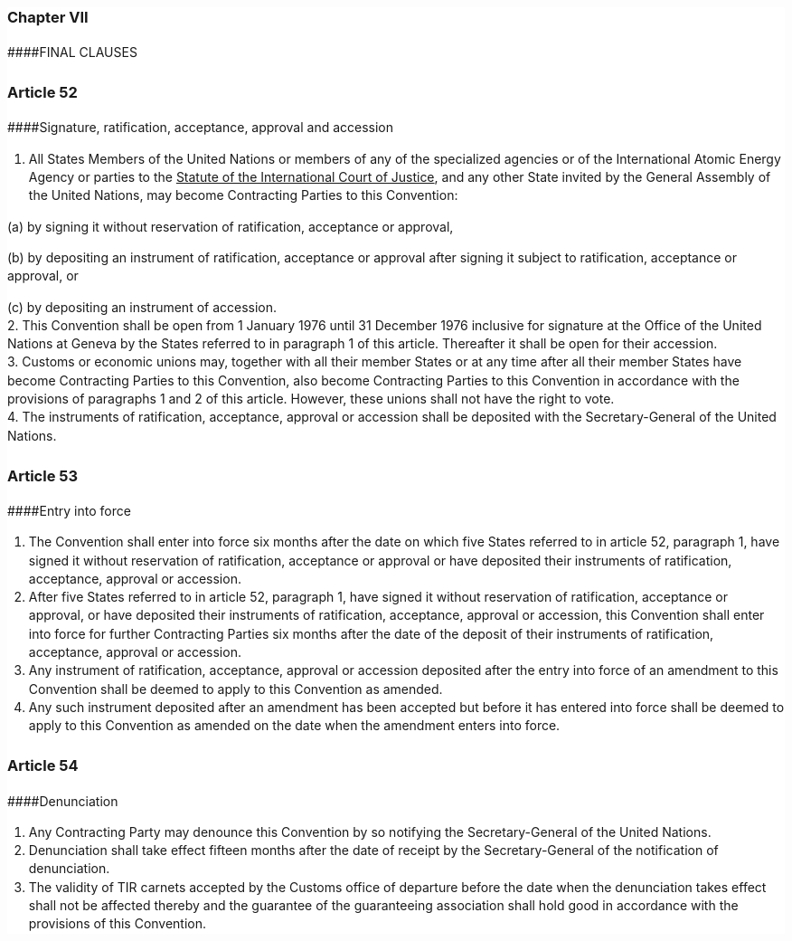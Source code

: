 ### Chapter  VII  

####FINAL CLAUSES

### Article  52  

####Signature, ratification, acceptance, approval and accession

1.  All States Members of the United Nations or members of any of the specialized agencies or of the International Atomic Energy Agency or parties to the [Statute of the International Court of Justice](../../../../../../../../../../../../../../verdrag/statuut/van/het/internationaal/gerechtshof/BWBV0005509/README.md), and any other State invited by the General Assembly of the United Nations, may become Contracting Parties to this Convention: 

(a) by signing it without reservation of ratification, acceptance or approval,  

(b) by depositing an instrument of ratification, acceptance or approval after signing it subject to ratification, acceptance or approval, or  

(c) by depositing an instrument of accession.     
2.  This Convention shall be open from 1 January 1976 until 31 December 1976 inclusive for signature at the Office of the United Nations at Geneva by the States referred to in paragraph 1 of this article. Thereafter it shall be open for their accession.   
3.  Customs or economic unions may, together with all their member States or at any time after all their member States have become Contracting Parties to this Convention, also become Contracting Parties to this Convention in accordance with the provisions of paragraphs 1 and 2 of this article. However, these unions shall not have the right to vote.   
4.  The instruments of ratification, acceptance, approval or accession shall be deposited with the Secretary-General of the United Nations.  

### Article  53  

####Entry into force

1.  The Convention shall enter into force six months after the date on which five States referred to in article 52, paragraph 1, have signed it without reservation of ratification, acceptance or approval or have deposited their instruments of ratification, acceptance, approval or accession.   
2.  After five States referred to in article 52, paragraph 1, have signed it without reservation of ratification, acceptance or approval, or have deposited their instruments of ratification, acceptance, approval or accession, this Convention shall enter into force for further Contracting Parties six months after the date of the deposit of their instruments of ratification, acceptance, approval or accession.   
3.  Any instrument of ratification, acceptance, approval or accession deposited after the entry into force of an amendment to this Convention shall be deemed to apply to this Convention as amended.   
4.  Any such instrument deposited after an amendment has been accepted but before it has entered into force shall be deemed to apply to this Convention as amended on the date when the amendment enters into force.  

### Article  54  

####Denunciation

1.  Any Contracting Party may denounce this Convention by so notifying the Secretary-General of the United Nations.   
2.  Denunciation shall take effect fifteen months after the date of receipt by the Secretary-General of the notification of denunciation.   
3.  The validity of TIR carnets accepted by the Customs office of departure before the date when the denunciation takes effect shall not be affected thereby and the guarantee of the guaranteeing association shall hold good in accordance with the provisions of this Convention.  
